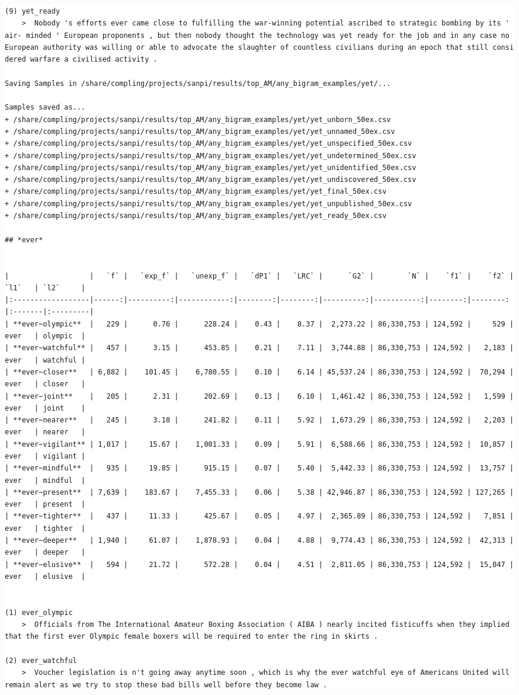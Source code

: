     (9) yet_ready
        >  Nobody 's efforts ever came close to fulfilling the war-winning potential ascribed to strategic bombing by its ' air- minded ' European proponents , but then nobody thought the technology was yet ready for the job and in any case no European authority was willing or able to advocate the slaughter of countless civilians during an epoch that still considered warfare a civilised activity .
    
    Saving Samples in /share/compling/projects/sanpi/results/top_AM/any_bigram_examples/yet/...
    
    Samples saved as...
    + /share/compling/projects/sanpi/results/top_AM/any_bigram_examples/yet/yet_unborn_50ex.csv
    + /share/compling/projects/sanpi/results/top_AM/any_bigram_examples/yet/yet_unnamed_50ex.csv
    + /share/compling/projects/sanpi/results/top_AM/any_bigram_examples/yet/yet_unspecified_50ex.csv
    + /share/compling/projects/sanpi/results/top_AM/any_bigram_examples/yet/yet_undetermined_50ex.csv
    + /share/compling/projects/sanpi/results/top_AM/any_bigram_examples/yet/yet_unidentified_50ex.csv
    + /share/compling/projects/sanpi/results/top_AM/any_bigram_examples/yet/yet_undiscovered_50ex.csv
    + /share/compling/projects/sanpi/results/top_AM/any_bigram_examples/yet/yet_final_50ex.csv
    + /share/compling/projects/sanpi/results/top_AM/any_bigram_examples/yet/yet_unpublished_50ex.csv
    + /share/compling/projects/sanpi/results/top_AM/any_bigram_examples/yet/yet_ready_50ex.csv
    
    ## *ever*
    
    
    |                   |   `f` |   `exp_f` |   `unexp_f` |   `dP1` |   `LRC` |      `G2` |        `N` |    `f1` |    `f2` | `l1`   | `l2`     |
    |:------------------|------:|----------:|------------:|--------:|--------:|----------:|-----------:|--------:|--------:|:-------|:---------|
    | **ever~olympic**  |   229 |      0.76 |      228.24 |    0.43 |    8.37 |  2,273.22 | 86,330,753 | 124,592 |     529 | ever   | olympic  |
    | **ever~watchful** |   457 |      3.15 |      453.85 |    0.21 |    7.11 |  3,744.88 | 86,330,753 | 124,592 |   2,183 | ever   | watchful |
    | **ever~closer**   | 6,882 |    101.45 |    6,780.55 |    0.10 |    6.14 | 45,537.24 | 86,330,753 | 124,592 |  70,294 | ever   | closer   |
    | **ever~joint**    |   205 |      2.31 |      202.69 |    0.13 |    6.10 |  1,461.42 | 86,330,753 | 124,592 |   1,599 | ever   | joint    |
    | **ever~nearer**   |   245 |      3.18 |      241.82 |    0.11 |    5.92 |  1,673.29 | 86,330,753 | 124,592 |   2,203 | ever   | nearer   |
    | **ever~vigilant** | 1,017 |     15.67 |    1,001.33 |    0.09 |    5.91 |  6,588.66 | 86,330,753 | 124,592 |  10,857 | ever   | vigilant |
    | **ever~mindful**  |   935 |     19.85 |      915.15 |    0.07 |    5.40 |  5,442.33 | 86,330,753 | 124,592 |  13,757 | ever   | mindful  |
    | **ever~present**  | 7,639 |    183.67 |    7,455.33 |    0.06 |    5.38 | 42,946.87 | 86,330,753 | 124,592 | 127,265 | ever   | present  |
    | **ever~tighter**  |   437 |     11.33 |      425.67 |    0.05 |    4.97 |  2,365.89 | 86,330,753 | 124,592 |   7,851 | ever   | tighter  |
    | **ever~deeper**   | 1,940 |     61.07 |    1,878.93 |    0.04 |    4.88 |  9,774.43 | 86,330,753 | 124,592 |  42,313 | ever   | deeper   |
    | **ever~elusive**  |   594 |     21.72 |      572.28 |    0.04 |    4.51 |  2,811.05 | 86,330,753 | 124,592 |  15,047 | ever   | elusive  |
    
    
    (1) ever_olympic
        >  Officials from The International Amateur Boxing Association ( AIBA ) nearly incited fisticuffs when they implied that the first ever Olympic female boxers will be required to enter the ring in skirts .
    
    (2) ever_watchful
        >  Voucher legislation is n't going away anytime soon , which is why the ever watchful eye of Americans United will remain alert as we try to stop these bad bills well before they become law .
    
